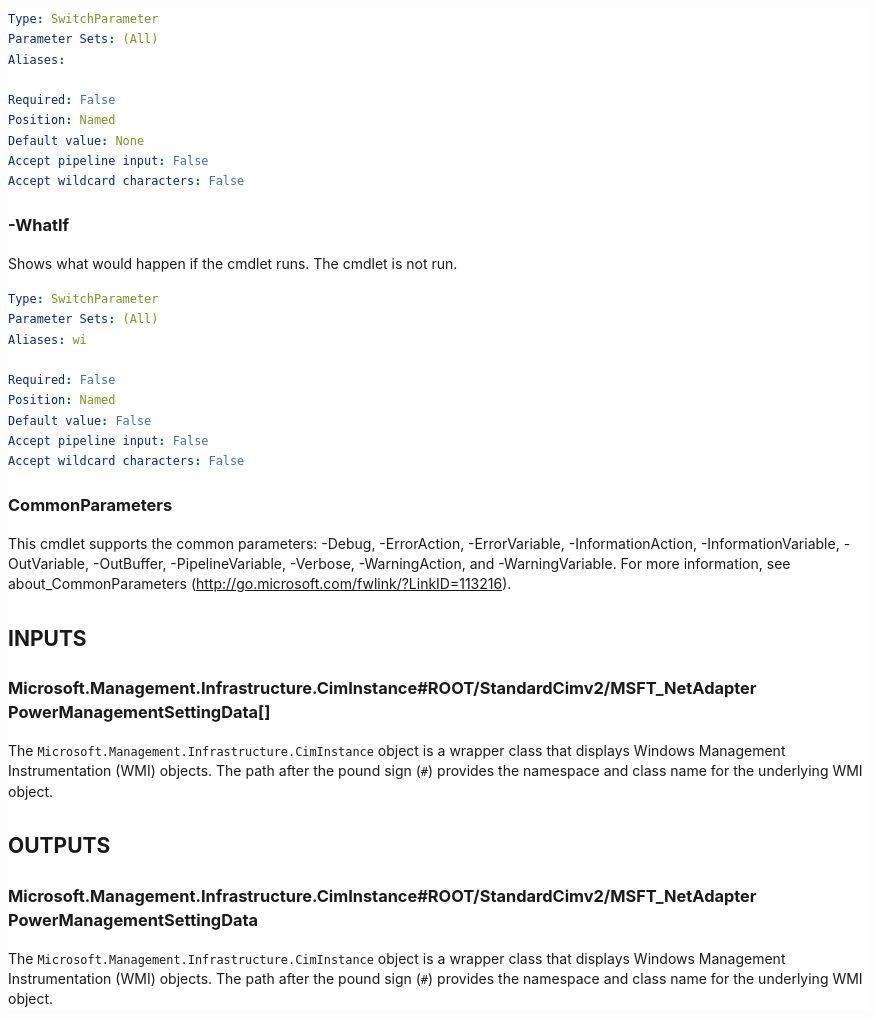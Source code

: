 ```yaml
Type: SwitchParameter
Parameter Sets: (All)
Aliases: 

Required: False
Position: Named
Default value: None
Accept pipeline input: False
Accept wildcard characters: False
```

### -WhatIf
Shows what would happen if the cmdlet runs.
The cmdlet is not run.

```yaml
Type: SwitchParameter
Parameter Sets: (All)
Aliases: wi

Required: False
Position: Named
Default value: False
Accept pipeline input: False
Accept wildcard characters: False
```

### CommonParameters
This cmdlet supports the common parameters: -Debug, -ErrorAction, -ErrorVariable, -InformationAction, -InformationVariable, -OutVariable, -OutBuffer, -PipelineVariable, -Verbose, -WarningAction, and -WarningVariable. For more information, see about_CommonParameters (http://go.microsoft.com/fwlink/?LinkID=113216).

## INPUTS

### Microsoft.Management.Infrastructure.CimInstance#ROOT/StandardCimv2/MSFT_NetAdapter PowerManagementSettingData[]
The `Microsoft.Management.Infrastructure.CimInstance` object is a wrapper class that displays Windows Management Instrumentation (WMI) objects.
The path after the pound sign (`#`) provides the namespace and class name for the underlying WMI object.

## OUTPUTS

### Microsoft.Management.Infrastructure.CimInstance#ROOT/StandardCimv2/MSFT_NetAdapter PowerManagementSettingData
The `Microsoft.Management.Infrastructure.CimInstance` object is a wrapper class that displays Windows Management Instrumentation (WMI) objects.
The path after the pound sign (`#`) provides the namespace and class name for the underlying WMI object.
